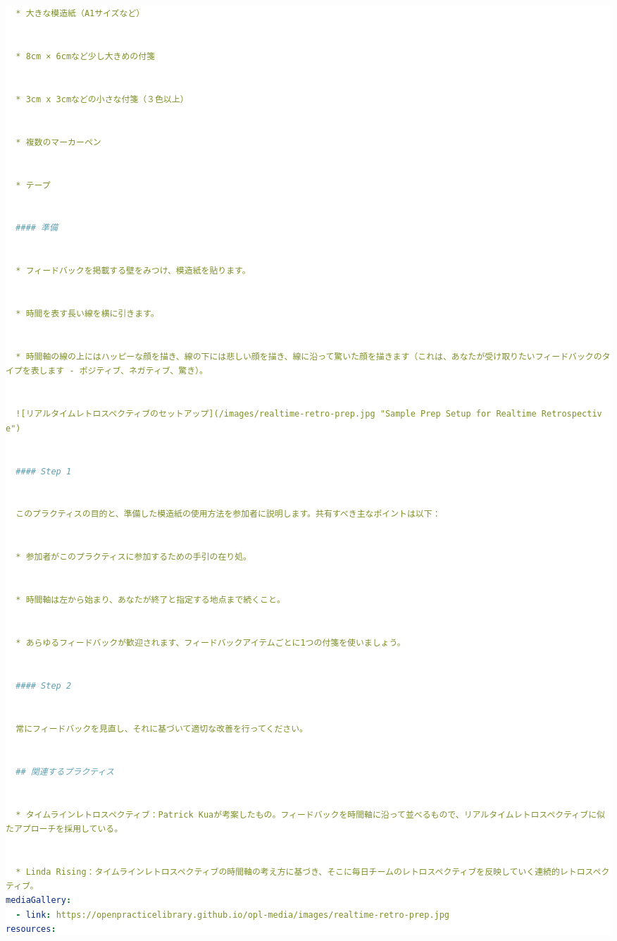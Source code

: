 ```yaml
  * 大きな模造紙（A1サイズなど）
  

  * 8cm × 6cmなど少し大きめの付箋


  * 3cm x 3cmなどの小さな付箋（３色以上）


  * 複数のマーカーペン


  * テープ


  #### 準備


  * フィードバックを掲載する壁をみつけ、模造紙を貼ります。


  * 時間を表す長い線を横に引きます。


  * 時間軸の線の上にはハッピーな顔を描き、線の下には悲しい顔を描き、線に沿って驚いた顔を描きます（これは、あなたが受け取りたいフィードバックのタイプを表します - ポジティブ、ネガティブ、驚き）。


  ![リアルタイムレトロスペクティブのセットアップ](/images/realtime-retro-prep.jpg "Sample Prep Setup for Realtime Retrospective")


  #### Step 1


  このプラクティスの目的と、準備した模造紙の使用方法を参加者に説明します。共有すべき主なポイントは以下：


  * 参加者がこのプラクティスに参加するための手引の在り処。


  * 時間軸は左から始まり、あなたが終了と指定する地点まで続くこと。


  * あらゆるフィードバックが歓迎されます、フィードバックアイテムごとに1つの付箋を使いましょう。


  #### Step 2


  常にフィードバックを見直し、それに基づいて適切な改善を行ってください。


  ## 関連するプラクティス


  * タイムラインレトロスペクティブ：Patrick Kuaが考案したもの。フィードバックを時間軸に沿って並べるもので、リアルタイムレトロスペクティブに似たアプローチを採用している。


  * Linda Rising：タイムラインレトロスペクティブの時間軸の考え方に基づき、そこに毎日チームのレトロスペクティブを反映していく連続的レトロスペクティブ。
mediaGallery:
  - link: https://openpracticelibrary.github.io/opl-media/images/realtime-retro-prep.jpg
resources:
```